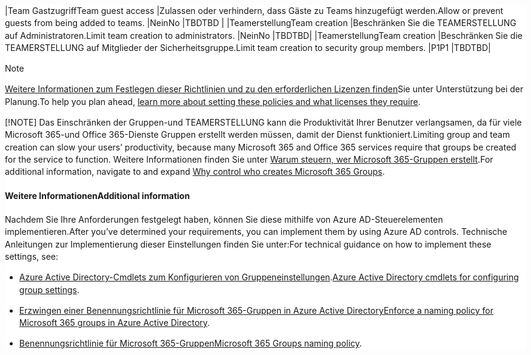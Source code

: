 |<span data-ttu-id="47e86-133">Team Gastzugriff</span><span class="sxs-lookup"><span data-stu-id="47e86-133">Team guest access</span></span> |<span data-ttu-id="47e86-134">Zulassen oder verhindern, dass Gäste zu Teams hinzugefügt werden.</span><span class="sxs-lookup"><span data-stu-id="47e86-134">Allow or prevent guests from being added to teams.</span></span> |<span data-ttu-id="47e86-135">Nein</span><span class="sxs-lookup"><span data-stu-id="47e86-135">No</span></span> |<span data-ttu-id="47e86-136">TBD</span><span class="sxs-lookup"><span data-stu-id="47e86-136">TBD</span></span> |
|<span data-ttu-id="47e86-137">Teamerstellung</span><span class="sxs-lookup"><span data-stu-id="47e86-137">Team creation</span></span> |<span data-ttu-id="47e86-138">Beschränken Sie die TEAMERSTELLUNG auf Administratoren.</span><span class="sxs-lookup"><span data-stu-id="47e86-138">Limit team creation to administrators.</span></span> |<span data-ttu-id="47e86-139">Nein</span><span class="sxs-lookup"><span data-stu-id="47e86-139">No</span></span> |<span data-ttu-id="47e86-140">TBD</span><span class="sxs-lookup"><span data-stu-id="47e86-140">TBD</span></span>|
|<span data-ttu-id="47e86-141">Teamerstellung</span><span class="sxs-lookup"><span data-stu-id="47e86-141">Team creation</span></span> |<span data-ttu-id="47e86-142">Beschränken Sie die TEAMERSTELLUNG auf Mitglieder der Sicherheitsgruppe.</span><span class="sxs-lookup"><span data-stu-id="47e86-142">Limit team creation to security group members.</span></span> |<span data-ttu-id="47e86-143">P1</span><span class="sxs-lookup"><span data-stu-id="47e86-143">P1</span></span> |<span data-ttu-id="47e86-144">TBD</span><span class="sxs-lookup"><span data-stu-id="47e86-144">TBD</span></span>|

> [!NOTE]
> <span data-ttu-id="47e86-145">[Weitere Informationen zum Festlegen dieser Richtlinien und zu den erforderlichen Lizenzen finden](https://docs.microsoft.com/azure/active-directory/users-groups-roles/groups-settings-cmdlets#template-settings)Sie unter Unterstützung bei der Planung.</span><span class="sxs-lookup"><span data-stu-id="47e86-145">To help you plan ahead, [learn more about setting these policies and what licenses they require](https://docs.microsoft.com/azure/active-directory/users-groups-roles/groups-settings-cmdlets#template-settings).</span></span>
> 
> [!NOTE]
> <span data-ttu-id="47e86-146">Das Einschränken der Gruppen-und TEAMERSTELLUNG kann die Produktivität Ihrer Benutzer verlangsamen, da für viele Microsoft 365-und Office 365-Dienste Gruppen erstellt werden müssen, damit der Dienst funktioniert.</span><span class="sxs-lookup"><span data-stu-id="47e86-146">Limiting group and team creation can slow your users’ productivity, because many Microsoft 365 and Office 365 services require that groups be created for the service to function.</span></span> <span data-ttu-id="47e86-147">Weitere Informationen finden Sie unter [Warum steuern, wer Microsoft 365-Gruppen erstellt](https://support.office.com/article/manage-who-can-create-office-365-groups-4c46c8cb-17d0-44b5-9776-005fced8e618#why).</span><span class="sxs-lookup"><span data-stu-id="47e86-147">For additional information, navigate to and expand [Why control who creates Microsoft 365 Groups](https://support.office.com/article/manage-who-can-create-office-365-groups-4c46c8cb-17d0-44b5-9776-005fced8e618#why).</span></span>


#### <a name="additional-information"></a><span data-ttu-id="47e86-148">Weitere Informationen</span><span class="sxs-lookup"><span data-stu-id="47e86-148">Additional information</span></span>

<span data-ttu-id="47e86-149">Nachdem Sie Ihre Anforderungen festgelegt haben, können Sie diese mithilfe von Azure AD-Steuerelementen implementieren.</span><span class="sxs-lookup"><span data-stu-id="47e86-149">After you’ve determined your requirements, you can implement them by using Azure AD controls.</span></span> <span data-ttu-id="47e86-150">Technische Anleitungen zur Implementierung dieser Einstellungen finden Sie unter:</span><span class="sxs-lookup"><span data-stu-id="47e86-150">For technical guidance on how to implement these settings, see:</span></span>

- <span data-ttu-id="47e86-151">[Azure Active Directory-Cmdlets zum Konfigurieren von Gruppeneinstellungen](https://docs.microsoft.com/azure/active-directory/users-groups-roles/groups-settings-cmdlets).</span><span class="sxs-lookup"><span data-stu-id="47e86-151">[Azure Active Directory cmdlets for configuring group settings](https://docs.microsoft.com/azure/active-directory/users-groups-roles/groups-settings-cmdlets).</span></span>

- <span data-ttu-id="47e86-152">[Erzwingen einer Benennungsrichtlinie für Microsoft 365-Gruppen in Azure Active Directory](https://docs.microsoft.com/azure/active-directory/users-groups-roles/groups-naming-policy)</span><span class="sxs-lookup"><span data-stu-id="47e86-152">[Enforce a naming policy for Microsoft 365 groups in Azure Active Directory](https://docs.microsoft.com/azure/active-directory/users-groups-roles/groups-naming-policy).</span></span>

- <span data-ttu-id="47e86-153">[Benennungsrichtlinie für Microsoft 365-Gruppen](https://support.office.com/article/office-365-groups-naming-policy-6ceca4d3-cad1-4532-9f0f-d469dfbbb552)</span><span class="sxs-lookup"><span data-stu-id="47e86-153">[Microsoft 365 Groups naming policy](https://support.office.com/article/office-365-groups-naming-policy-6ceca4d3-cad1-4532-9f0f-d469dfbbb552).</span></span>
